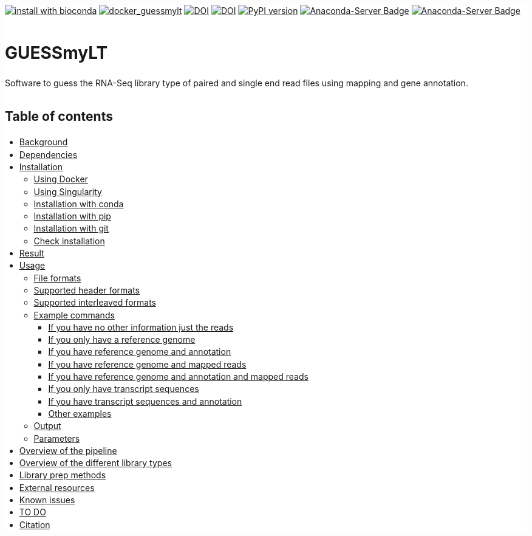 [![install with bioconda](https://img.shields.io/badge/install%20with-bioconda-brightgreen.svg?style=flat)](http://bioconda.github.io/recipes/guessmylt/README.html)
[<img alt="docker_guessmylt" src="https://quay.io/repository/biocontainers/guessmylt/status">](https://quay.io/repository/biocontainers/guessmylt)
[![DOI](http://joss.theoj.org/papers/10.21105/joss.01344/status.svg)](https://doi.org/10.21105/joss.01344)
[![DOI](https://zenodo.org/badge/DOI/10.5281/zenodo.3268394.svg)](https://doi.org/10.5281/zenodo.3268394)
[![PyPI version](https://badge.fury.io/py/guessmylt.svg)](https://badge.fury.io/py/guessmylt)
[![Anaconda-Server Badge](https://anaconda.org/bioconda/guessmylt/badges/downloads.svg)](https://anaconda.org/bioconda/guessmylt)
[![Anaconda-Server Badge](https://anaconda.org/bioconda/guessmylt/badges/license.svg)](https://anaconda.org/bioconda/guessmylt)

# GUESSmyLT
Software to guess the RNA-Seq library type of paired and single end read files using mapping and gene annotation.  

## Table of contents

* [Background](#background)
* [Dependencies](#dependencies)
* [Installation](#installation)
  * [Using Docker](#using-docker)
  * [Using Singularity](#using-singularity)
  * [Installation with conda](#installation-with-conda)
  * [Installation with pip](#installation-with-pip)
  * [Installation with git](#installation-with-git)
  * [Check installation](#check-installation)
* [Result](#result)
* [Usage](#usage)
  * [File formats](#file-formats)
  * [Supported header formats](#supported-header-formats)
  * [Supported interleaved formats](#supported-interleaved-formats)
  * [Example commands](#example-commands)
    * [If you have no other information just the reads](#if-you-have-no-other-information-just-the-reads)
    * [If you only have a reference genome](#if-you-only-have-a-reference-genome)
    * [If you have reference genome and annotation](#if-you-have-reference-genome-and-annotation)
    * [If you have reference genome and mapped reads](#if-you-have-reference-genome-and-mapped-reads)
    * [If you have reference genome and annotation and mapped reads](#if-you-have-reference-genome-and-annotation-and-mapped-reads)
    * [If you only have transcript sequences](#if-you-only-have-transcript-sequences)
    * [If you have transcript sequences and annotation](#if-you-have-transcript-sequences-and-annotation)
    * [Other examples](#other-examples)
  * [Output](#output)
  * [Parameters](#parameters)
* [Overview of the pipeline](#overview-of-the-pipeline)
* [Overview of the different library types](#overview-of-the-different-library-types)
* [Library prep methods](#library-prep-methods)
* [External resources](#external-resources)
* [Known issues](#known-issues)
* [TO DO](#to-do)
* [Citation](#citation)
